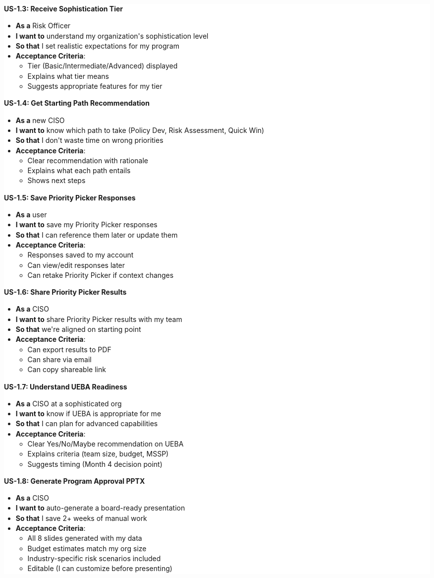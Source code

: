 **US-1.3: Receive Sophistication Tier**
- **As a** Risk Officer
- **I want to** understand my organization's sophistication level
- **So that** I set realistic expectations for my program
- **Acceptance Criteria**:
  - Tier (Basic/Intermediate/Advanced) displayed
  - Explains what tier means
  - Suggests appropriate features for my tier

**US-1.4: Get Starting Path Recommendation**
- **As a** new CISO
- **I want to** know which path to take (Policy Dev, Risk Assessment, Quick Win)
- **So that** I don't waste time on wrong priorities
- **Acceptance Criteria**:
  - Clear recommendation with rationale
  - Explains what each path entails
  - Shows next steps

**US-1.5: Save Priority Picker Responses**
- **As a** user
- **I want to** save my Priority Picker responses
- **So that** I can reference them later or update them
- **Acceptance Criteria**:
  - Responses saved to my account
  - Can view/edit responses later
  - Can retake Priority Picker if context changes

**US-1.6: Share Priority Picker Results**
- **As a** CISO
- **I want to** share Priority Picker results with my team
- **So that** we're aligned on starting point
- **Acceptance Criteria**:
  - Can export results to PDF
  - Can share via email
  - Can copy shareable link

**US-1.7: Understand UEBA Readiness**
- **As a** CISO at a sophisticated org
- **I want to** know if UEBA is appropriate for me
- **So that** I can plan for advanced capabilities
- **Acceptance Criteria**:
  - Clear Yes/No/Maybe recommendation on UEBA
  - Explains criteria (team size, budget, MSSP)
  - Suggests timing (Month 4 decision point)

**US-1.8: Generate Program Approval PPTX**
- **As a** CISO
- **I want to** auto-generate a board-ready presentation
- **So that** I save 2+ weeks of manual work
- **Acceptance Criteria**:
  - All 8 slides generated with my data
  - Budget estimates match my org size
  - Industry-specific risk scenarios included
  - Editable (I can customize before presenting)
